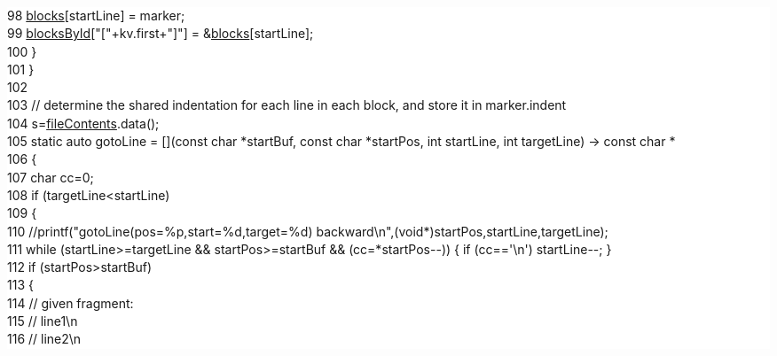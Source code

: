 <div class="doxyCodeLine"><span class="doxyLineNumber">98</span><span class="doxyLineContent"><span class="doxyHighlight">      <a href="#ab048a15363f78e3ff91a4f8c0bf76d3b">blocks</a>[startLine] = marker;</span></span></div>
<div class="doxyCodeLine"><span class="doxyLineNumber">99</span><span class="doxyLineContent"><span class="doxyHighlight">      <a href="#aa14990e60719d0e710eade3471641a1c">blocksById</a>[</span><span class="doxyHighlightStringLiteral">"["</span><span class="doxyHighlight">+kv.first+</span><span class="doxyHighlightStringLiteral">"]"</span><span class="doxyHighlight">] = &amp;<a href="#ab048a15363f78e3ff91a4f8c0bf76d3b">blocks</a>[startLine];</span></span></div>
<div class="doxyCodeLine"><span class="doxyLineNumber">100</span><span class="doxyLineContent"><span class="doxyHighlight">    }</span></span></div>
<div class="doxyCodeLine"><span class="doxyLineNumber">101</span><span class="doxyLineContent"><span class="doxyHighlight">  }</span></span></div>
<div class="doxyCodeLine"><span class="doxyLineNumber">102</span></div>
<div class="doxyCodeLine"><span class="doxyLineNumber">103</span><span class="doxyLineContent"><span class="doxyHighlight">  </span><span class="doxyHighlightComment">// determine the shared indentation for each line in each block, and store it in marker.indent</span></span></div>
<div class="doxyCodeLine"><span class="doxyLineNumber">104</span><span class="doxyLineContent"><span class="doxyHighlight">  s=<a href="#ab042db2cad417d3271ba4bef80c5607a">fileContents</a>.data();</span></span></div>
<div class="doxyCodeLine"><span class="doxyLineNumber">105</span><span class="doxyLineContent"><span class="doxyHighlight">  </span><span class="doxyHighlightKeyword">static</span><span class="doxyHighlight"> </span><span class="doxyHighlightKeyword">auto</span><span class="doxyHighlight"> gotoLine = [](</span><span class="doxyHighlightKeyword">const</span><span class="doxyHighlight"> </span><span class="doxyHighlightKeywordType">char</span><span class="doxyHighlight"> *startBuf, </span><span class="doxyHighlightKeyword">const</span><span class="doxyHighlight"> </span><span class="doxyHighlightKeywordType">char</span><span class="doxyHighlight"> *startPos, </span><span class="doxyHighlightKeywordType">int</span><span class="doxyHighlight"> startLine, </span><span class="doxyHighlightKeywordType">int</span><span class="doxyHighlight"> targetLine) -&gt; </span><span class="doxyHighlightKeyword">const</span><span class="doxyHighlight"> </span><span class="doxyHighlightKeywordType">char</span><span class="doxyHighlight"> *</span></span></div>
<div class="doxyCodeLine"><span class="doxyLineNumber">106</span><span class="doxyLineContent"><span class="doxyHighlight">  {</span></span></div>
<div class="doxyCodeLine"><span class="doxyLineNumber">107</span><span class="doxyLineContent"><span class="doxyHighlight">    </span><span class="doxyHighlightKeywordType">char</span><span class="doxyHighlight"> cc=0;</span></span></div>
<div class="doxyCodeLine"><span class="doxyLineNumber">108</span><span class="doxyLineContent"><span class="doxyHighlight">    </span><span class="doxyHighlightKeywordFlow">if</span><span class="doxyHighlight"> (targetLine&lt;startLine)</span></span></div>
<div class="doxyCodeLine"><span class="doxyLineNumber">109</span><span class="doxyLineContent"><span class="doxyHighlight">    {</span></span></div>
<div class="doxyCodeLine"><span class="doxyLineNumber">110</span><span class="doxyLineContent"><span class="doxyHighlight">      </span><span class="doxyHighlightComment">//printf("gotoLine(pos=%p,start=%d,target=%d) backward\n",(void*)startPos,startLine,targetLine);</span></span></div>
<div class="doxyCodeLine"><span class="doxyLineNumber">111</span><span class="doxyLineContent"><span class="doxyHighlight">      </span><span class="doxyHighlightKeywordFlow">while</span><span class="doxyHighlight"> (startLine&gt;=targetLine &amp;&amp; startPos&gt;=startBuf &amp;&amp; (cc=*startPos--)) { </span><span class="doxyHighlightKeywordFlow">if</span><span class="doxyHighlight"> (cc==</span><span class="doxyHighlightCharLiteral">'\n'</span><span class="doxyHighlight">) startLine--; }</span></span></div>
<div class="doxyCodeLine"><span class="doxyLineNumber">112</span><span class="doxyLineContent"><span class="doxyHighlight">      </span><span class="doxyHighlightKeywordFlow">if</span><span class="doxyHighlight"> (startPos&gt;startBuf)</span></span></div>
<div class="doxyCodeLine"><span class="doxyLineNumber">113</span><span class="doxyLineContent"><span class="doxyHighlight">      {</span></span></div>
<div class="doxyCodeLine"><span class="doxyLineNumber">114</span><span class="doxyLineContent"><span class="doxyHighlight">        </span><span class="doxyHighlightComment">// given fragment:</span></span></div>
<div class="doxyCodeLine"><span class="doxyLineNumber">115</span><span class="doxyLineContent"><span class="doxyHighlight">        </span><span class="doxyHighlightComment">//         line1\n</span></span></div>
<div class="doxyCodeLine"><span class="doxyLineNumber">116</span><span class="doxyLineContent"><span class="doxyHighlight">        </span><span class="doxyHighlightComment">//         line2\n</span></span></div>